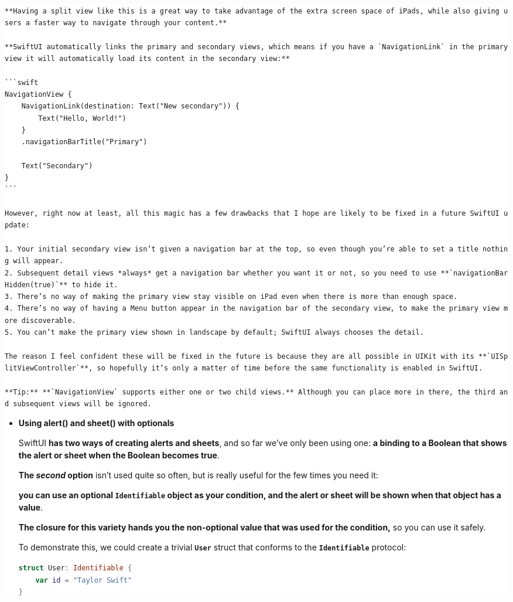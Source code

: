     **Having a split view like this is a great way to take advantage of the extra screen space of iPads, while also giving users a faster way to navigate through your content.**

    **SwiftUI automatically links the primary and secondary views, which means if you have a `NavigationLink` in the primary view it will automatically load its content in the secondary view:**

    ```swift
    NavigationView {
        NavigationLink(destination: Text("New secondary")) {
            Text("Hello, World!")
        }
        .navigationBarTitle("Primary")

        Text("Secondary")
    }
    ```

    However, right now at least, all this magic has a few drawbacks that I hope are likely to be fixed in a future SwiftUI update:

    1. Your initial secondary view isn’t given a navigation bar at the top, so even though you’re able to set a title nothing will appear.
    2. Subsequent detail views *always* get a navigation bar whether you want it or not, so you need to use **`navigationBarHidden(true)`** to hide it.
    3. There’s no way of making the primary view stay visible on iPad even when there is more than enough space.
    4. There’s no way of having a Menu button appear in the navigation bar of the secondary view, to make the primary view more discoverable.
    5. You can’t make the primary view shown in landscape by default; SwiftUI always chooses the detail.

    The reason I feel confident these will be fixed in the future is because they are all possible in UIKit with its **`UISplitViewController`**, so hopefully it’s only a matter of time before the same functionality is enabled in SwiftUI.

    **Tip:** **`NavigationView` supports either one or two child views.** Although you can place more in there, the third and subsequent views will be ignored.

- **Using alert() and sheet() with optionals**

    SwiftUI **has two ways of creating alerts and sheets**, and so far we’ve only been using one: **a binding to a Boolean that shows the alert or sheet when the Boolean becomes true**.

    **The *second* option** isn’t used quite so often, but is really useful for the few times you need it: 

    **you can use an optional `Identifiable` object as your condition, and the alert or sheet will be shown when that object has a value**. 

    **The closure for this variety hands you the non-optional value that was used for the condition,** so you can use it safely.

    To demonstrate this, we could create a trivial **`User`** struct that conforms to the **`Identifiable`** protocol:

    ```swift
    struct User: Identifiable {
    	var id = "Taylor Swift"
    }
    ```
